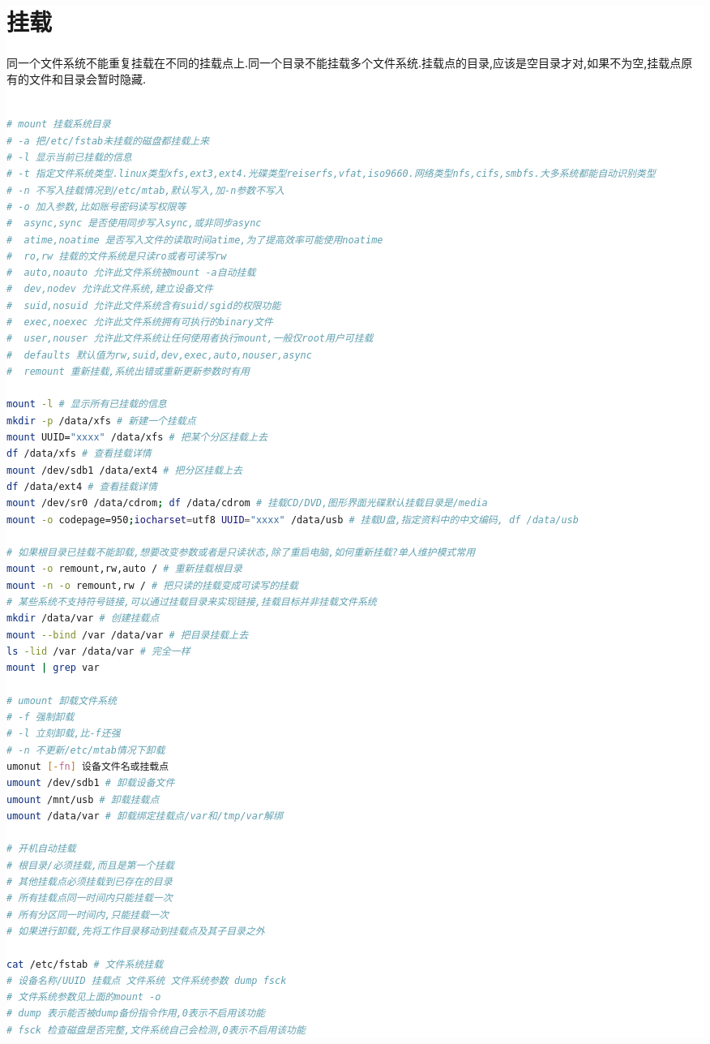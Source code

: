 
# 挂载

同一个文件系统不能重复挂载在不同的挂载点上.同一个目录不能挂载多个文件系统.挂载点的目录,应该是空目录才对,如果不为空,挂载点原有的文件和目录会暂时隐藏.

```bash

# mount 挂载系统目录
# -a 把/etc/fstab未挂载的磁盘都挂载上来
# -l 显示当前已挂载的信息
# -t 指定文件系统类型.linux类型xfs,ext3,ext4.光碟类型reiserfs,vfat,iso9660.网络类型nfs,cifs,smbfs.大多系统都能自动识别类型
# -n 不写入挂载情况到/etc/mtab,默认写入,加-n参数不写入
# -o 加入参数,比如账号密码读写权限等
#  async,sync 是否使用同步写入sync,或非同步async
#  atime,noatime 是否写入文件的读取时间atime,为了提高效率可能使用noatime
#  ro,rw 挂载的文件系统是只读ro或者可读写rw
#  auto,noauto 允许此文件系统被mount -a自动挂载
#  dev,nodev 允许此文件系统,建立设备文件
#  suid,nosuid 允许此文件系统含有suid/sgid的权限功能
#  exec,noexec 允许此文件系统拥有可执行的binary文件
#  user,nouser 允许此文件系统让任何使用者执行mount,一般仅root用户可挂载
#  defaults 默认值为rw,suid,dev,exec,auto,nouser,async
#  remount 重新挂载,系统出错或重新更新参数时有用

mount -l # 显示所有已挂载的信息
mkdir -p /data/xfs # 新建一个挂载点
mount UUID="xxxx" /data/xfs # 把某个分区挂载上去
df /data/xfs # 查看挂载详情
mount /dev/sdb1 /data/ext4 # 把分区挂载上去
df /data/ext4 # 查看挂载详情
mount /dev/sr0 /data/cdrom; df /data/cdrom # 挂载CD/DVD,图形界面光碟默认挂载目录是/media
mount -o codepage=950;iocharset=utf8 UUID="xxxx" /data/usb # 挂载U盘,指定资料中的中文编码, df /data/usb

# 如果根目录已挂载不能卸载,想要改变参数或者是只读状态,除了重启电脑,如何重新挂载?单人维护模式常用
mount -o remount,rw,auto / # 重新挂载根目录
mount -n -o remount,rw / # 把只读的挂载变成可读写的挂载
# 某些系统不支持符号链接,可以通过挂载目录来实现链接,挂载目标并非挂载文件系统
mkdir /data/var # 创建挂载点
mount --bind /var /data/var # 把目录挂载上去
ls -lid /var /data/var # 完全一样
mount | grep var 

# umount 卸载文件系统
# -f 强制卸载
# -l 立刻卸载,比-f还强
# -n 不更新/etc/mtab情况下卸载
umonut [-fn] 设备文件名或挂载点
umount /dev/sdb1 # 卸载设备文件
umount /mnt/usb # 卸载挂载点
umount /data/var # 卸载绑定挂载点/var和/tmp/var解绑

# 开机自动挂载
# 根目录/必须挂载,而且是第一个挂载
# 其他挂载点必须挂载到已存在的目录
# 所有挂载点同一时间内只能挂载一次
# 所有分区同一时间内,只能挂载一次
# 如果进行卸载,先将工作目录移动到挂载点及其子目录之外

cat /etc/fstab # 文件系统挂载
# 设备名称/UUID 挂载点 文件系统 文件系统参数 dump fsck
# 文件系统参数见上面的mount -o
# dump 表示能否被dump备份指令作用,0表示不启用该功能
# fsck 检查磁盘是否完整,文件系统自己会检测,0表示不启用该功能
```